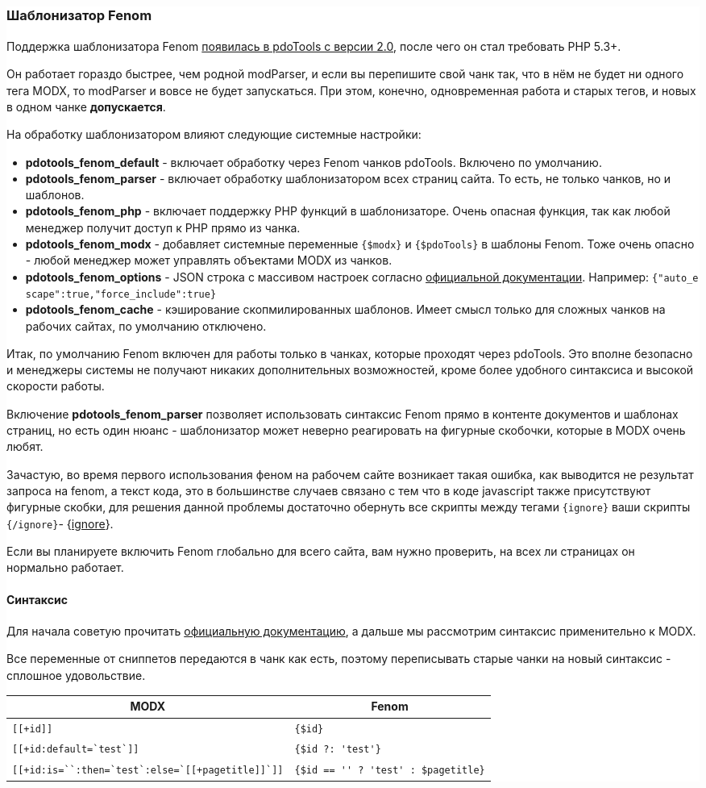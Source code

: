 ### Шаблонизатор Fenom

Поддержка шаблонизатора Fenom [появилась в pdoTools с версии 2.0][6], после чего он стал требовать PHP 5.3+.

Он работает гораздо быстрее, чем родной modParser, и если вы перепишите свой чанк так, что в нём не будет ни одного тега MODX, то modParser и вовсе не будет запускаться. При этом, конечно, одновременная работа и старых тегов, и новых в одном чанке **допускается**.

На обработку шаблонизатором влияют следующие системные настройки:

-   **pdotools_fenom_default** - включает обработку через Fenom чанков pdoTools. Включено по умолчанию.
-   **pdotools_fenom_parser** - включает обработку шаблонизатором всех страниц сайта. То есть, не только чанков, но и шаблонов.
-   **pdotools_fenom_php** - включает поддержку PHP функций в шаблонизаторе. Очень опасная функция, так как любой менеджер получит доступ к PHP прямо из чанка.
-   **pdotools_fenom_modx** - добавляет системные переменные `{$modx}` и `{$pdoTools}` в шаблоны Fenom. Тоже очень опасно - любой менеджер может управлять объектами MODX из чанков.
-   **pdotools_fenom_options** - JSON строка с массивом настроек согласно [официальной документации][7]. Например: `{"auto_escape":true,"force_include":true}`
-   **pdotools_fenom_cache** - кэширование скопмилированных шаблонов. Имеет смысл только для сложных чанков на рабочих сайтах, по умолчанию отключено.

Итак, по умолчанию Fenom включен для работы только в чанках, которые проходят через pdoTools. Это вполне безопасно и менеджеры системы не получают никаких дополнительных возможностей, кроме более удобного синтаксиса и высокой скорости работы.

Включение **pdotools_fenom_parser** позволяет использовать синтаксис Fenom прямо в контенте документов и шаблонах страниц, но есть один нюанс - шаблонизатор может неверно реагировать на фигурные скобочки, которые в MODX очень любят.

Зачастую, во время первого использования феном на рабочем сайте возникает такая ошибка, как выводится не результат запроса на fenom, а текст кода, это в большинстве случаев связано с тем что в коде javascript также присутствуют фигурные скобки, для решения данной проблемы достаточно обернуть все скрипты между тегами `{ignore}` ваши скрипты `{/ignore}`- {[ignore][8]}.

Если вы планируете включить Fenom глобально для всего сайта, вам нужно проверить, на всех ли страницах он нормально работает.

#### Синтаксис

Для начала советую прочитать [официальную документацию][9], а дальше мы рассмотрим синтаксис применительно к MODX.

Все переменные от сниппетов передаются в чанк как есть, поэтому переписывать старые чанки на новый синтаксис - сплошное удовольствие.

| MODX                                                    | Fenom                               |
| ------------------------------------------------------- | ----------------------------------- |
| `[[+id]]`                                               | `{$id}`                             |
| `` [[+id:default=`test`]] ``                            | `{$id ?: 'test'}`                   |
| ``` [[+id:is=``:then=`test`:else=`[[+pagetitle]]`]] ``` | `{$id == '' ? 'test' : $pagetitle}` |


[1]: http://modx.com/extras/package/fastfield
[2]: https://github.com/argnist/fastField/issues/5
[3]: https://rtfm.modx.com/revolution/2.x/administering-your-site/upgrading-modx/upgrading-to-2.2.x#Upgradingto2.2.x-StaticElements
[4]: https://rtfm.modx.com/extras/revo/renderresources
[5]: http://habrahabr.ru/post/161843/
[6]: https://modx.pro/components/5598-pdotools-2-0-0-beta-c-templating-fenom/
[7]: https://github.com/fenom-template/fenom/blob/master/docs/ru/configuration.md
[8]: https://github.com/fenom-template/fenom/blob/master/docs/ru/tags/ignore.md
[9]: https://github.com/fenom-template/fenom/blob/master/docs/ru/syntax.md
[10]: https://github.com/bezumkin/pdoTools/blob/master/core/components/pdotools/model/pdotools/_micromodx.php
[11]: https://github.com/fenom-template/fenom/blob/master/docs/ru/tags/include.md
[12]: https://github.com/fenom-template/fenom/blob/master/docs/ru/tags/extends.md
[13]: http://modx.com/extras/package/pdotools
[14]: https://modstore.pro/pdotools
[15]: https://modx.pro/hosting/678-the-right-hosting-for-modx-revolution-2/
[16]: /ru/01_Компоненты/15_Tickets
[17]: http://php.net/manual/ru/language.variables.basics.php
[18]: https://github.com/bezumkin/pdoTools/blob/master/core/components/pdotools/model/pdotools/_micromodx.php
[19]: http://docs.modx.pro/system/the-basics/filters-input-and-output
[20]: https://github.com/fenom-template/fenom/blob/master/docs/ru/mods/date_format.md
[21]: https://github.com/fenom-template/fenom/tree/master/docs/ru/mods
[22]: https://modzone.ru/blog/2017/10/06/why-doesnt-work-tag-ignore/